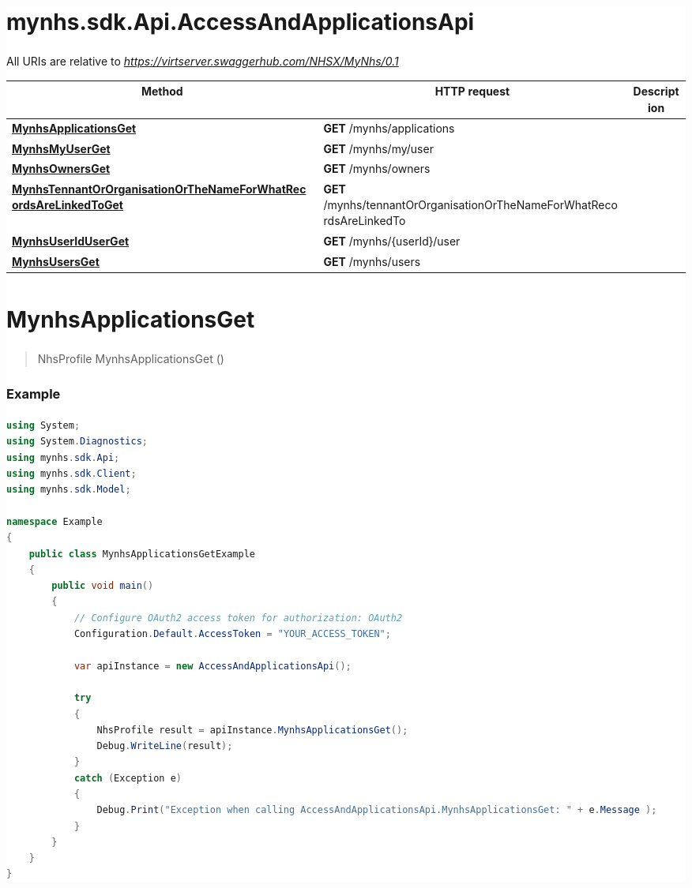 # mynhs.sdk.Api.AccessAndApplicationsApi

All URIs are relative to *https://virtserver.swaggerhub.com/NHSX/MyNhs/0.1*

Method | HTTP request | Description
------------- | ------------- | -------------
[**MynhsApplicationsGet**](AccessAndApplicationsApi.md#mynhsapplicationsget) | **GET** /mynhs/applications | 
[**MynhsMyUserGet**](AccessAndApplicationsApi.md#mynhsmyuserget) | **GET** /mynhs/my/user | 
[**MynhsOwnersGet**](AccessAndApplicationsApi.md#mynhsownersget) | **GET** /mynhs/owners | 
[**MynhsTennantOrOrganisationOrTheNameForWhatRecordsAreLinkedToGet**](AccessAndApplicationsApi.md#mynhstennantororganisationorthenameforwhatrecordsarelinkedtoget) | **GET** /mynhs/tennantOrOrganisationOrTheNameForWhatRecordsAreLinkedTo | 
[**MynhsUserIdUserGet**](AccessAndApplicationsApi.md#mynhsuseriduserget) | **GET** /mynhs/{userId}/user | 
[**MynhsUsersGet**](AccessAndApplicationsApi.md#mynhsusersget) | **GET** /mynhs/users | 

<a name="mynhsapplicationsget"></a>
# **MynhsApplicationsGet**
> NhsProfile MynhsApplicationsGet ()



### Example
```csharp
using System;
using System.Diagnostics;
using mynhs.sdk.Api;
using mynhs.sdk.Client;
using mynhs.sdk.Model;

namespace Example
{
    public class MynhsApplicationsGetExample
    {
        public void main()
        {
            // Configure OAuth2 access token for authorization: OAuth2
            Configuration.Default.AccessToken = "YOUR_ACCESS_TOKEN";

            var apiInstance = new AccessAndApplicationsApi();

            try
            {
                NhsProfile result = apiInstance.MynhsApplicationsGet();
                Debug.WriteLine(result);
            }
            catch (Exception e)
            {
                Debug.Print("Exception when calling AccessAndApplicationsApi.MynhsApplicationsGet: " + e.Message );
            }
        }
    }
}
```
